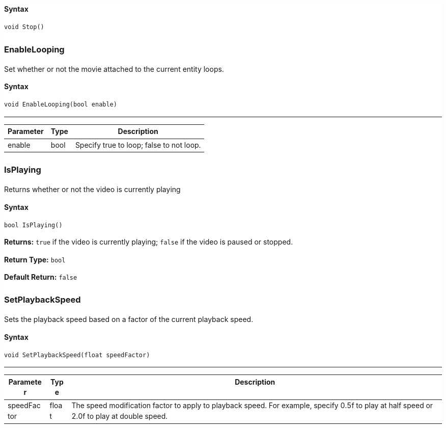 **Syntax**

```
void Stop()
```

### EnableLooping<a name="lua-api-videoplaybackrequestbus-enablelooping"></a>

Set whether or not the movie attached to the current entity loops\.

**Syntax**

```
void EnableLooping(bool enable)
```


****  

| Parameter | Type | Description | 
| --- | --- | --- | 
|  enable  |  bool  | Specify true to loop; false to not loop\. | 

### IsPlaying<a name="lua-api-videoplaybackrequestbus-isplaying"></a>

Returns whether or not the video is currently playing

**Syntax**

```
bool IsPlaying()
```

**Returns:** `true` if the video is currently playing; `false` if the video is paused or stopped\.

**Return Type:** `bool`

**Default Return:** `false`

### SetPlaybackSpeed<a name="lua-api-videoplaybackrequestbus-setplaybackspeed"></a>

Sets the playback speed based on a factor of the current playback speed\.

**Syntax**

```
void SetPlaybackSpeed(float speedFactor)
```


****  

| Parameter | Type | Description | 
| --- | --- | --- | 
|  speedFactor  |  float  | The speed modification factor to apply to playback speed\. For example, specify 0\.5f to play at half speed or 2\.0f to play at double speed\. | 
